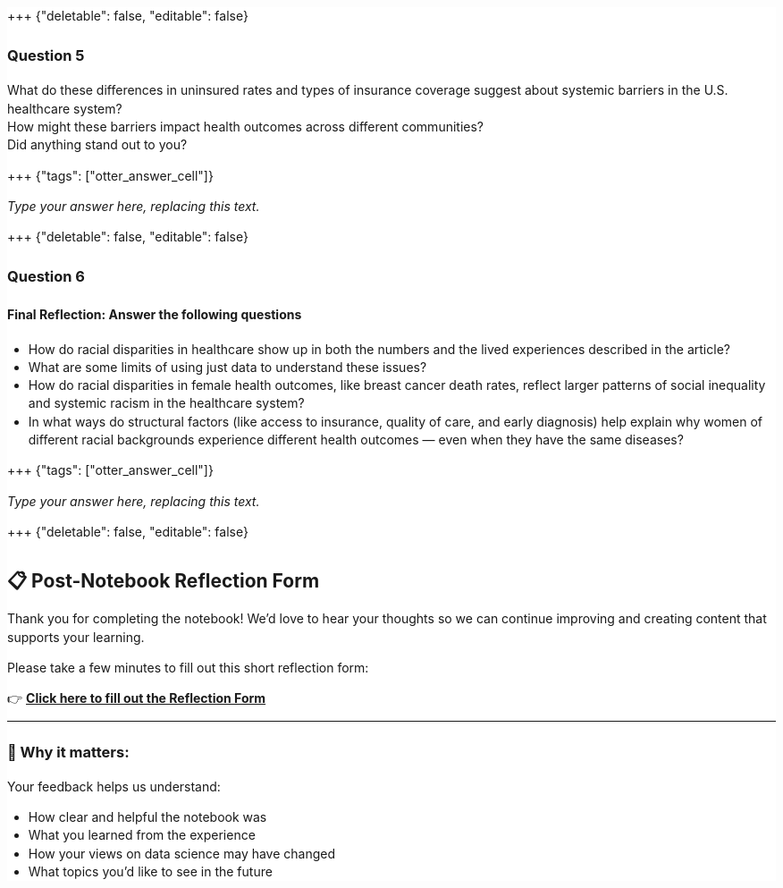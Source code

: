 +++ {"deletable": false, "editable": false}



### Question 5

What do these differences in uninsured rates and types of insurance coverage suggest about systemic barriers in the U.S. healthcare system?  
How might these barriers impact health outcomes across different communities?  
Did anything stand out to you?

+++ {"tags": ["otter_answer_cell"]}

_Type your answer here, replacing this text._

+++ {"deletable": false, "editable": false}





### Question 6

#### Final Reflection: Answer the following questions

- How do racial disparities in healthcare show up in both the numbers and the lived experiences described in the article?  
- What are some limits of using just data to understand these issues?  
- How do racial disparities in female health outcomes, like breast cancer death rates, reflect larger patterns of social inequality and systemic racism in the healthcare system?  
- In what ways do structural factors (like access to insurance, quality of care, and early diagnosis) help explain why women of different racial backgrounds experience different health outcomes — even when they have the same diseases?


+++ {"tags": ["otter_answer_cell"]}

_Type your answer here, replacing this text._

+++ {"deletable": false, "editable": false}



## 📋 Post-Notebook Reflection Form

Thank you for completing the notebook! We’d love to hear your thoughts so we can continue improving and creating content that supports your learning.

Please take a few minutes to fill out this short reflection form:

👉 **[Click here to fill out the Reflection Form](https://docs.google.com/forms/d/e/1FAIpQLScTa5vPzgOcrjpTiJAqjUv-le9_OsSE1iEdcr_MJbreEA7AOA/viewform?usp=header)**

---

### 🧠 Why it matters:
Your feedback helps us understand:
- How clear and helpful the notebook was
- What you learned from the experience
- How your views on data science may have changed
- What topics you’d like to see in the future
